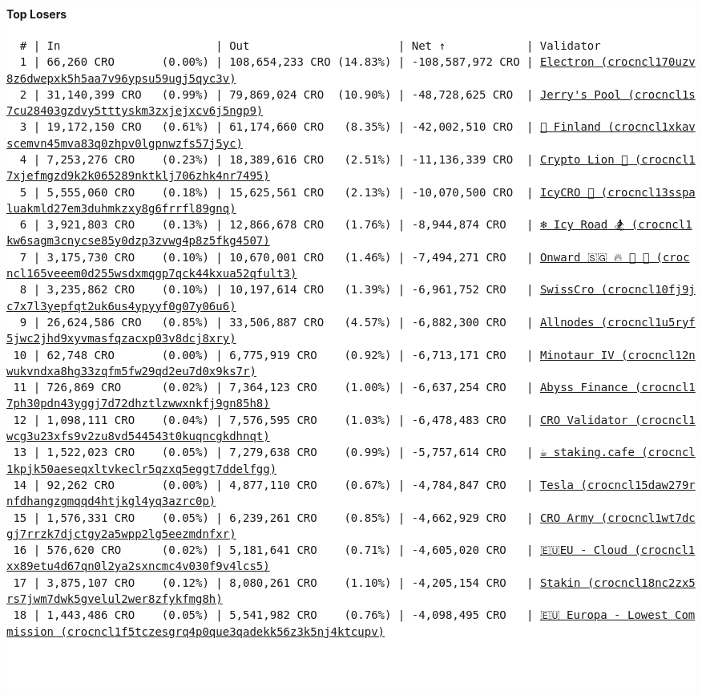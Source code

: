 
#### Top Losers

<pre>
  # | In                       | Out                      | Net ↑            | Validator
  1 | 66,260 CRO       (0.00%) | 108,654,233 CRO (14.83%) | -108,587,972 CRO | <a href="https://explorer.yummy.capital/validators/crocncl170uzv8z6dwepxk5h5aa7v96ypsu59ugj5qyc3v">Electron (crocncl170uzv8z6dwepxk5h5aa7v96ypsu59ugj5qyc3v)</a>
  2 | 31,140,399 CRO   (0.99%) | 79,869,024 CRO  (10.90%) | -48,728,625 CRO  | <a href="https://explorer.yummy.capital/validators/crocncl1s7cu28403gzdvy5tttyskm3zxjejxcv6j5ngp9">Jerry's Pool (crocncl1s7cu28403gzdvy5tttyskm3zxjejxcv6j5ngp9)</a>
  3 | 19,172,150 CRO   (0.61%) | 61,174,660 CRO   (8.35%) | -42,002,510 CRO  | <a href="https://explorer.yummy.capital/validators/crocncl1xkavscemvn45mva83q0zhpv0lgpnwzfs57j5yc">🌲 Finland (crocncl1xkavscemvn45mva83q0zhpv0lgpnwzfs57j5yc)</a>
  4 | 7,253,276 CRO    (0.23%) | 18,389,616 CRO   (2.51%) | -11,136,339 CRO  | <a href="https://explorer.yummy.capital/validators/crocncl17xjefmgzd9k2k065289nktklj706zhk4nr7495">Crypto Lion 🦁 (crocncl17xjefmgzd9k2k065289nktklj706zhk4nr7495)</a>
  5 | 5,555,060 CRO    (0.18%) | 15,625,561 CRO   (2.13%) | -10,070,500 CRO  | <a href="https://explorer.yummy.capital/validators/crocncl13sspaluakmld27em3duhmkzxy8g6frrfl89gnq">IcyCRO 🧊 (crocncl13sspaluakmld27em3duhmkzxy8g6frrfl89gnq)</a>
  6 | 3,921,803 CRO    (0.13%) | 12,866,678 CRO   (1.76%) | -8,944,874 CRO   | <a href="https://explorer.yummy.capital/validators/crocncl1kw6sagm3cnycse85y0dzp3zvwg4p8z5fkg4507">❄ Icy Road 🏂 (crocncl1kw6sagm3cnycse85y0dzp3zvwg4p8z5fkg4507)</a>
  7 | 3,175,730 CRO    (0.10%) | 10,670,001 CRO   (1.46%) | -7,494,271 CRO   | <a href="https://explorer.yummy.capital/validators/crocncl165veeem0d255wsdxmqgp7qck44kxua52qfult3">Onward 🇸🇬 🔥 💎 💪 (crocncl165veeem0d255wsdxmqgp7qck44kxua52qfult3)</a>
  8 | 3,235,862 CRO    (0.10%) | 10,197,614 CRO   (1.39%) | -6,961,752 CRO   | <a href="https://explorer.yummy.capital/validators/crocncl10fj9jc7x7l3yepfqt2uk6us4ypyyf0g07y06u6">SwissCro (crocncl10fj9jc7x7l3yepfqt2uk6us4ypyyf0g07y06u6)</a>
  9 | 26,624,586 CRO   (0.85%) | 33,506,887 CRO   (4.57%) | -6,882,300 CRO   | <a href="https://explorer.yummy.capital/validators/crocncl1u5ryf5jwc2jhd9xyvmasfqzacxp03v8dcj8xry">Allnodes (crocncl1u5ryf5jwc2jhd9xyvmasfqzacxp03v8dcj8xry)</a>
 10 | 62,748 CRO       (0.00%) | 6,775,919 CRO    (0.92%) | -6,713,171 CRO   | <a href="https://explorer.yummy.capital/validators/crocncl12nwukvndxa8hg33zqfm5fw29qd2eu7d0x9ks7r">Minotaur IV (crocncl12nwukvndxa8hg33zqfm5fw29qd2eu7d0x9ks7r)</a>
 11 | 726,869 CRO      (0.02%) | 7,364,123 CRO    (1.00%) | -6,637,254 CRO   | <a href="https://explorer.yummy.capital/validators/crocncl17ph30pdn43yggj7d72dhztlzwwxnkfj9gn85h8">Abyss Finance (crocncl17ph30pdn43yggj7d72dhztlzwwxnkfj9gn85h8)</a>
 12 | 1,098,111 CRO    (0.04%) | 7,576,595 CRO    (1.03%) | -6,478,483 CRO   | <a href="https://explorer.yummy.capital/validators/crocncl1wcg3u23xfs9v2zu8vd544543t0kuqncgkdhnqt">CRO Validator (crocncl1wcg3u23xfs9v2zu8vd544543t0kuqncgkdhnqt)</a>
 13 | 1,522,023 CRO    (0.05%) | 7,279,638 CRO    (0.99%) | -5,757,614 CRO   | <a href="https://explorer.yummy.capital/validators/crocncl1kpjk50aeseqxltvkeclr5qzxq5eggt7ddelfgg">☕ staking.cafe (crocncl1kpjk50aeseqxltvkeclr5qzxq5eggt7ddelfgg)</a>
 14 | 92,262 CRO       (0.00%) | 4,877,110 CRO    (0.67%) | -4,784,847 CRO   | <a href="https://explorer.yummy.capital/validators/crocncl15daw279rnfdhangzgmqqd4htjkgl4yq3azrc0p">Tesla (crocncl15daw279rnfdhangzgmqqd4htjkgl4yq3azrc0p)</a>
 15 | 1,576,331 CRO    (0.05%) | 6,239,261 CRO    (0.85%) | -4,662,929 CRO   | <a href="https://explorer.yummy.capital/validators/crocncl1wt7dcgj7rrzk7djctgy2a5wpp2lg5eezmdnfxr">CRO Army (crocncl1wt7dcgj7rrzk7djctgy2a5wpp2lg5eezmdnfxr)</a>
 16 | 576,620 CRO      (0.02%) | 5,181,641 CRO    (0.71%) | -4,605,020 CRO   | <a href="https://explorer.yummy.capital/validators/crocncl1xx89etu4d67qn0l2ya2sxncmc4v030f9v4lcs5">🇪🇺EU - Cloud (crocncl1xx89etu4d67qn0l2ya2sxncmc4v030f9v4lcs5)</a>
 17 | 3,875,107 CRO    (0.12%) | 8,080,261 CRO    (1.10%) | -4,205,154 CRO   | <a href="https://explorer.yummy.capital/validators/crocncl18nc2zx5rs7jwm7dwk5gvelul2wer8zfykfmg8h">Stakin (crocncl18nc2zx5rs7jwm7dwk5gvelul2wer8zfykfmg8h)</a>
 18 | 1,443,486 CRO    (0.05%) | 5,541,982 CRO    (0.76%) | -4,098,495 CRO   | <a href="https://explorer.yummy.capital/validators/crocncl1f5tczesgrq4p0que3qadekk56z3k5nj4ktcupv">🇪🇺 Europa - Lowest Commission (crocncl1f5tczesgrq4p0que3qadekk56z3k5nj4ktcupv)</a>